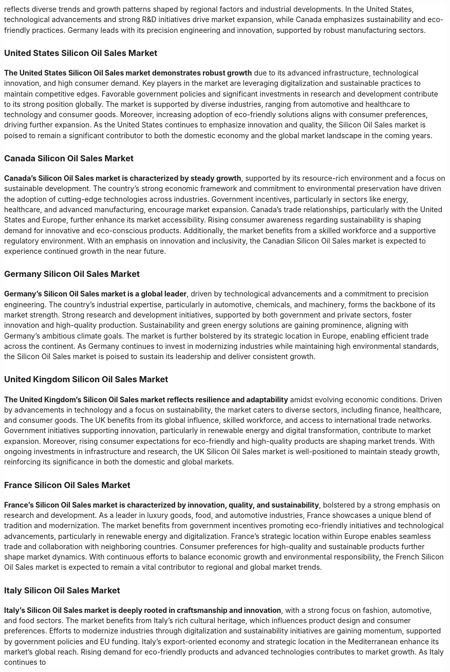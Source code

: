 reflects diverse trends and growth patterns shaped by regional factors and industrial developments. In the United States, technological advancements and strong R&amp;D initiatives drive market expansion, while Canada emphasizes sustainability and eco-friendly practices. Germany leads with its precision engineering and innovation, supported by robust manufacturing sectors.</span></em></p></blockquote><h3><strong>United States Silicon Oil Sales Market</strong></h3><p><strong>The United States Silicon Oil Sales market demonstrates robust growth</strong> due to its advanced infrastructure, technological innovation, and high consumer demand. Key players in the market are leveraging digitalization and sustainable practices to maintain competitive edges. Favorable government policies and significant investments in research and development contribute to its strong position globally. The market is supported by diverse industries, ranging from automotive and healthcare to technology and consumer goods. Moreover, increasing adoption of eco-friendly solutions aligns with consumer preferences, driving further expansion. As the United States continues to emphasize innovation and quality, the Silicon Oil Sales market is poised to remain a significant contributor to both the domestic economy and the global market landscape in the coming years.</p><h3><strong>Canada Silicon Oil Sales Market</strong></h3><p><strong>Canada&rsquo;s Silicon Oil Sales market is characterized by steady growth</strong>, supported by its resource-rich environment and a focus on sustainable development. The country&rsquo;s strong economic framework and commitment to environmental preservation have driven the adoption of cutting-edge technologies across industries. Government incentives, particularly in sectors like energy, healthcare, and advanced manufacturing, encourage market expansion. Canada&rsquo;s trade relationships, particularly with the United States and Europe, further enhance its market accessibility. Rising consumer awareness regarding sustainability is shaping demand for innovative and eco-conscious products. Additionally, the market benefits from a skilled workforce and a supportive regulatory environment. With an emphasis on innovation and inclusivity, the Canadian Silicon Oil Sales market is expected to experience continued growth in the near future.</p><h3><strong>Germany Silicon Oil Sales Market</strong></h3><p><strong>Germany&rsquo;s Silicon Oil Sales market is a global leader</strong>, driven by technological advancements and a commitment to precision engineering. The country&rsquo;s industrial expertise, particularly in automotive, chemicals, and machinery, forms the backbone of its market strength. Strong research and development initiatives, supported by both government and private sectors, foster innovation and high-quality production. Sustainability and green energy solutions are gaining prominence, aligning with Germany&rsquo;s ambitious climate goals. The market is further bolstered by its strategic location in Europe, enabling efficient trade across the continent. As Germany continues to invest in modernizing industries while maintaining high environmental standards, the Silicon Oil Sales market is poised to sustain its leadership and deliver consistent growth.</p><h3><strong>United Kingdom Silicon Oil Sales Market</strong></h3><p><strong>The United Kingdom&rsquo;s Silicon Oil Sales market reflects resilience and adaptability</strong> amidst evolving economic conditions. Driven by advancements in technology and a focus on sustainability, the market caters to diverse sectors, including finance, healthcare, and consumer goods. The UK benefits from its global influence, skilled workforce, and access to international trade networks. Government initiatives supporting innovation, particularly in renewable energy and digital transformation, contribute to market expansion. Moreover, rising consumer expectations for eco-friendly and high-quality products are shaping market trends. With ongoing investments in infrastructure and research, the UK Silicon Oil Sales market is well-positioned to maintain steady growth, reinforcing its significance in both the domestic and global markets.</p><h3><strong>France Silicon Oil Sales Market</strong></h3><p><strong>France&rsquo;s Silicon Oil Sales market is characterized by innovation, quality, and sustainability</strong>, bolstered by a strong emphasis on research and development. As a leader in luxury goods, food, and automotive industries, France showcases a unique blend of tradition and modernization. The market benefits from government incentives promoting eco-friendly initiatives and technological advancements, particularly in renewable energy and digitalization. France&rsquo;s strategic location within Europe enables seamless trade and collaboration with neighboring countries. Consumer preferences for high-quality and sustainable products further shape market dynamics. With continuous efforts to balance economic growth and environmental responsibility, the French Silicon Oil Sales market is expected to remain a vital contributor to regional and global market trends.</p><h3><strong>Italy Silicon Oil Sales Market</strong></h3><p><strong>Italy&rsquo;s Silicon Oil Sales market is deeply rooted in craftsmanship and innovation</strong>, with a strong focus on fashion, automotive, and food sectors. The market benefits from Italy&rsquo;s rich cultural heritage, which influences product design and consumer preferences. Efforts to modernize industries through digitalization and sustainability initiatives are gaining momentum, supported by government policies and EU funding. Italy&rsquo;s export-oriented economy and strategic location in the Mediterranean enhance its market&rsquo;s global reach. Rising demand for eco-friendly products and advanced technologies contributes to market growth. As Italy continues to